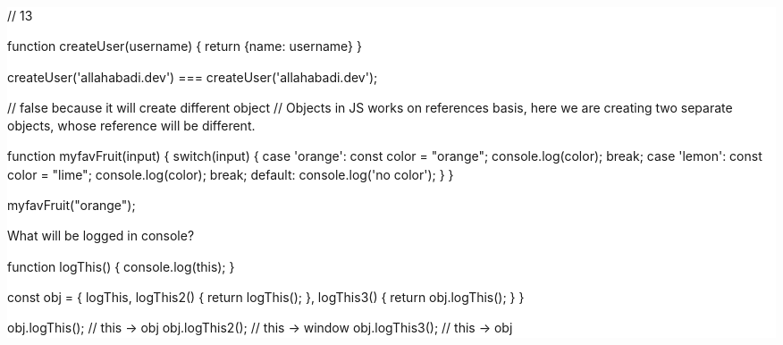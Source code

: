 // 13

function createUser(username) {
    return {name: username}
}

createUser('allahabadi.dev') === createUser('allahabadi.dev');

// false because it will create different object
//  Objects in JS works on references basis, here we are creating two separate objects, whose reference will be different.







function myfavFruit(input) {
    switch(input) {
        case 'orange':
                const color = "orange";
                console.log(color);
                break;
        case 'lemon':
                const color = "lime";
                console.log(color);
                break;
        default:
                console.log('no color');
    }
}


myfavFruit("orange");




What will be logged in console?

function logThis() {
    console.log(this);
}

const obj = {
    logThis,
    logThis2() {
        return logThis();
    },
    logThis3() {
        return obj.logThis();
    }
}

obj.logThis(); // this -> obj
obj.logThis2(); // this -> window
obj.logThis3(); // this -> obj

